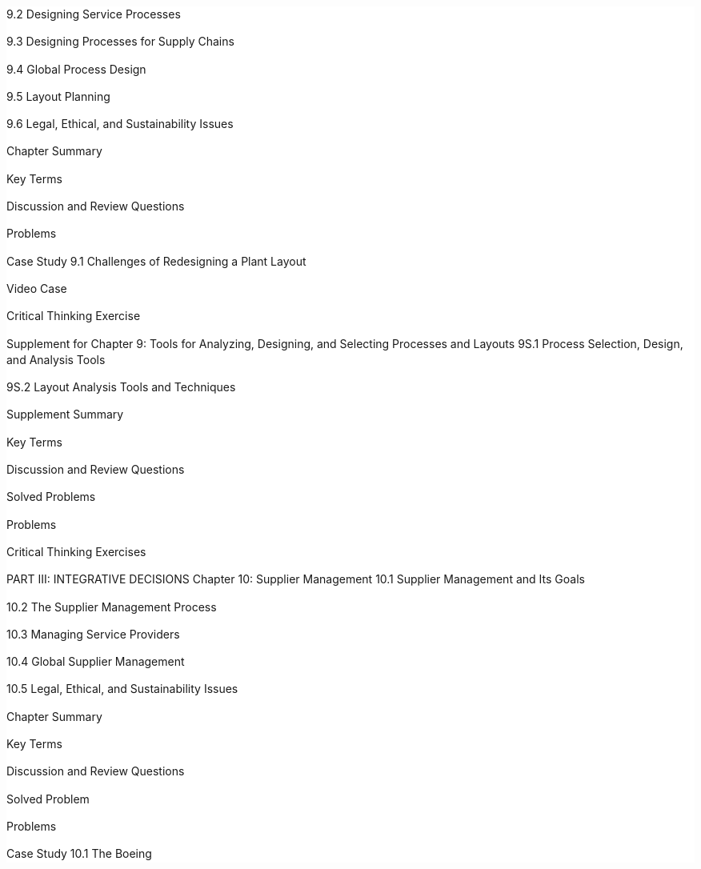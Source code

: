 9.2 Designing Service Processes

9.3 Designing Processes for Supply Chains

9.4 Global Process Design

9.5 Layout Planning

9.6 Legal, Ethical, and Sustainability Issues

Chapter Summary

Key Terms

Discussion and Review Questions

Problems

Case Study 9.1 Challenges of Redesigning a Plant Layout

Video Case

Critical Thinking Exercise

Supplement for Chapter 9: Tools for Analyzing, Designing, and Selecting Processes and Layouts
9S.1 Process Selection, Design, and Analysis Tools

9S.2 Layout Analysis Tools and Techniques

Supplement Summary

Key Terms

Discussion and Review Questions

Solved Problems

Problems

Critical Thinking Exercises

PART III: INTEGRATIVE DECISIONS
Chapter 10: Supplier Management
10.1 Supplier Management and Its Goals

10.2 The Supplier Management Process

10.3 Managing Service Providers

10.4 Global Supplier Management

10.5 Legal, Ethical, and Sustainability Issues

Chapter Summary

Key Terms

Discussion and Review Questions

Solved Problem

Problems

Case Study 10.1 The Boeing
